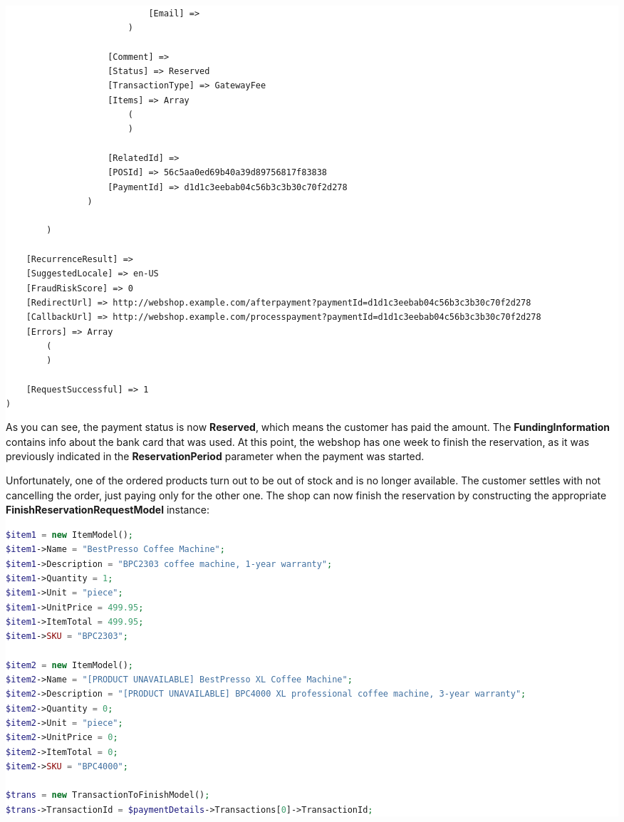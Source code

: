 ```
                            [Email] => 
                        )

                    [Comment] => 
                    [Status] => Reserved
                    [TransactionType] => GatewayFee
                    [Items] => Array
                        (
                        )

                    [RelatedId] => 
                    [POSId] => 56c5aa0ed69b40a39d89756817f83838
                    [PaymentId] => d1d1c3eebab04c56b3c3b30c70f2d278
                )

        )

    [RecurrenceResult] => 
    [SuggestedLocale] => en-US
    [FraudRiskScore] => 0
    [RedirectUrl] => http://webshop.example.com/afterpayment?paymentId=d1d1c3eebab04c56b3c3b30c70f2d278
    [CallbackUrl] => http://webshop.example.com/processpayment?paymentId=d1d1c3eebab04c56b3c3b30c70f2d278
    [Errors] => Array
        (
        )

    [RequestSuccessful] => 1
)
```

As you can see, the payment status is now **Reserved**, which means the customer has paid the amount. The **FundingInformation** contains info about the bank card that was used.
At this point, the webshop has one week to finish the reservation, as it was previously indicated in the **ReservationPeriod** parameter when the payment was started.

Unfortunately, one of the ordered products turn out to be out of stock and is no longer available. The customer settles with not cancelling the order, just paying only for the other one.
The shop can now finish the reservation by constructing the appropriate **FinishReservationRequestModel** instance:

```php
$item1 = new ItemModel();
$item1->Name = "BestPresso Coffee Machine";
$item1->Description = "BPC2303 coffee machine, 1-year warranty";
$item1->Quantity = 1;
$item1->Unit = "piece";
$item1->UnitPrice = 499.95;
$item1->ItemTotal = 499.95;
$item1->SKU = "BPC2303";

$item2 = new ItemModel();
$item2->Name = "[PRODUCT UNAVAILABLE] BestPresso XL Coffee Machine";
$item2->Description = "[PRODUCT UNAVAILABLE] BPC4000 XL professional coffee machine, 3-year warranty";
$item2->Quantity = 0;
$item2->Unit = "piece";
$item2->UnitPrice = 0;
$item2->ItemTotal = 0;
$item2->SKU = "BPC4000";

$trans = new TransactionToFinishModel();
$trans->TransactionId = $paymentDetails->Transactions[0]->TransactionId;
```